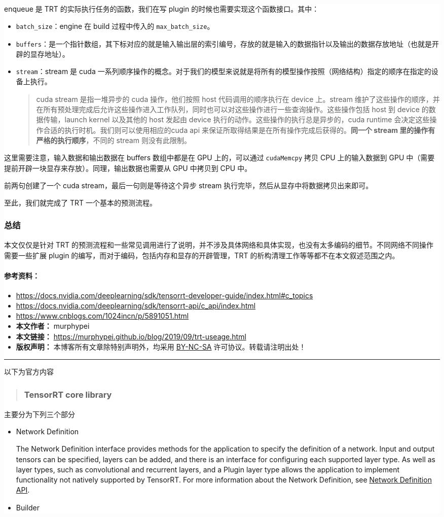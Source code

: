 enqueue 是 TRT 的实际执行任务的函数，我们在写 plugin 的时候也需要实现这个函数接口。其中：

- `batch_size`：engine 在 build 过程中传入的 `max_batch_size`。

- `buffers`：是一个指针数组，其下标对应的就是输入输出层的索引编号，存放的就是输入的数据指针以及输出的数据存放地址（也就是开辟的显存地址）。

- `stream`：stream 是 cuda 一系列顺序操作的概念。对于我们的模型来说就是将所有的模型操作按照（网络结构）指定的顺序在指定的设备上执行。

  > cuda stream 是指一堆异步的 cuda 操作，他们按照 host 代码调用的顺序执行在 device 上。stream 维护了这些操作的顺序，并在所有预处理完成后允许这些操作进入工作队列，同时也可以对这些操作进行一些查询操作。这些操作包括 host 到 device 的数据传输，launch kernel 以及其他的 host 发起由 device 执行的动作。这些操作的执行总是异步的，cuda runtime 会决定这些操作合适的执行时机。我们则可以使用相应的cuda api 来保证所取得结果是在所有操作完成后获得的。**同一个 stream 里的操作有严格的执行顺序**，不同的 stream 则没有此限制。

这里需要注意，输入数据和输出数据在 buffers 数组中都是在 GPU 上的，可以通过 `cudaMemcpy` 拷贝 CPU 上的输入数据到 GPU 中（需要提前开辟一块显存来存放）。同理，输出数据也需要从 GPU 中拷贝到 CPU 中。

前两句创建了一个 cuda stream，最后一句则是等待这个异步 stream 执行完毕，然后从显存中将数据拷贝出来即可。

至此，我们就完成了 TRT 一个基本的预测流程。

### 总结

本文仅仅是针对 TRT 的预测流程和一些常见调用进行了说明，并不涉及具体网络和具体实现，也没有太多编码的细节。不同网络不同操作需要一些扩展 plugin 的编写，而对于编码，包括内存和显存的开辟管理，TRT 的析构清理工作等等都不在本文叙述范围之内。

#### 参考资料：

- https://docs.nvidia.com/deeplearning/sdk/tensorrt-developer-guide/index.html#c_topics
- https://docs.nvidia.com/deeplearning/sdk/tensorrt-api/c_api/index.html
- https://www.cnblogs.com/1024incn/p/5891051.html
- **本文作者：** murphypei
- **本文链接：** https://murphypei.github.io/blog/2019/09/trt-useage.html
- **版权声明：** 本博客所有文章除特别声明外，均采用 [BY-NC-SA](https://creativecommons.org/licenses/by-nc-sa/4.0/) 许可协议。转载请注明出处！





------

以下为官方内容



> ### TensorRT core library

主要分为下列三个部分

- Network Definition

  The Network Definition interface provides methods for the application to specify the definition of a network. Input and output tensors can be specified, layers can be added, and there is an interface for configuring each supported layer type. As well as layer types, such as convolutional and recurrent layers, and a Plugin layer type allows the application to implement functionality not natively supported by TensorRT. For more information about the Network Definition, see [Network Definition API](http://docs.nvidia.com/deeplearning/sdk/tensorrt-api/c_api/classnvinfer1_1_1_i_network_definition.html).

- Builder
